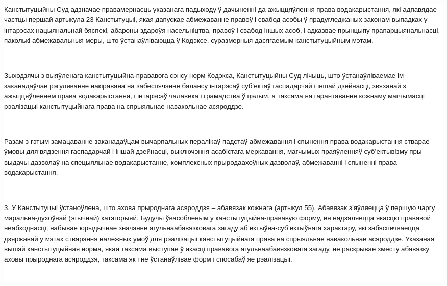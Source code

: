 <p><span style="font-family: Arial; font-size: 10pt">Канстытуцыйны Суд адзначае правамернасць </span><span style="font-family: Arial; font-size: 10pt; mso-ansi-language: BE" lang="BE">указ</span><span style="font-family: Arial; font-size: 10pt">анага падыходу ў дачыненні </span><span style="font-family: Arial; font-size: 10pt; mso-ansi-language: BE" lang="BE">да </span><span style="font-family: Arial; font-size: 10pt">ажыццяўлення права водакарыстання, які адпавядае<span style="mso-spacerun: yes">  </span>част</span><span style="font-family: Arial; font-size: 10pt; mso-ansi-language: BE" lang="BE">цы</span><span style="font-family: Arial; font-size: 10pt"> перша</span><span style="font-family: Arial; font-size: 10pt; mso-ansi-language: BE" lang="BE">й</span><span style="font-family: Arial; font-size: 10pt"> артыкула 23 Канстытуцыі, якая дапускае абмежаванне правоў і свабод асобы ў прадугледжаных законам выпадках у інтарэсах нацыянальнай бяспекі, абароны здароўя насельніцтва, правоў і свабод і</span><span style="font-family: Arial; font-size: 10pt; mso-ansi-language: BE" lang="BE">ншы</span><span style="font-family: Arial; font-size: 10pt">х асоб, і ад</span><span style="font-family: Arial; font-size: 10pt; mso-ansi-language: BE" lang="BE">к</span><span style="font-family: Arial; font-size: 10pt">а</span><span style="font-family: Arial; font-size: 10pt; mso-ansi-language: BE" lang="BE">з</span><span style="font-family: Arial; font-size: 10pt">вае прынцыпу прапарцыянальнасці, паколькі абмежавальныя меры, </span><span style="font-family: Arial; font-size: 10pt; mso-ansi-language: BE" lang="BE">што</span><span style="font-family: Arial; font-size: 10pt"> ўстанаўліваюцца ў Кодэксе</span><span style="font-family: Arial; font-size: 10pt; mso-ansi-language: BE" lang="BE">,</span><span style="font-family: Arial; font-size: 10pt"> суразмерныя </span><span style="font-family: Arial; font-size: 10pt; mso-ansi-language: BE" lang="BE">дасягаемым </span><span style="font-family: Arial; font-size: 10pt">канстытуцыйным мэтам.</span></p>
<p><span style="font-family: Arial; font-size: 10pt"></span></p>
<p> </p>
<p><span style="font-family: Arial; font-size: 10pt">Зыходзячы з выяўленага канстытуцыйна-прававога сэнсу норм Кодэкса, Канстытуцыйны Суд лічыць, што</span><span style="font-family: Arial; font-size: 10pt; mso-ansi-language: BE"> </span><span style="font-family: Arial; font-size: 10pt">ўстанаўлівае</span><span style="font-family: Arial; font-size: 10pt; mso-ansi-language: BE" lang="BE">м</span><span style="font-family: Arial; font-size: 10pt">а</span><span style="font-family: Arial; font-size: 10pt; mso-ansi-language: BE" lang="BE">е</span><span style="font-family: Arial; font-size: 10pt"> ім заканадаўчае рэгуляванне накіравана на забеспячэнне балансу інтарэсаў суб’ектаў гаспадарчай і іншай дзейнасці, звязанай з ажыццяўленнем права водакарыстання, і інтарэсаў чалавека і </span><span style="font-family: Arial; font-size: 10pt; mso-ansi-language: BE" lang="BE">грамадства </span><span style="font-family: Arial; font-size: 10pt">ў цэлым, а таксама на гарантаванне кожнаму магчымасці рэалізацыі канстытуцыйнага права на спрыяльнае навакольнае асяроддзе.</span></p>
<p><span style="font-family: Arial; font-size: 10pt"></span></p>
<p> </p>
<p><span style="font-family: Arial; font-size: 10pt; mso-ansi-language: BE" lang="BE">Разам </span><span style="font-family: Arial; font-size: 10pt">з гэтым замацаванне заканадаўцам вычарпальных пералікаў падстаў абмежавання і спынення права водакарыстання стварае ўмовы для вядзення гаспадарчай і іншай дзейнасці, выключэння асабістага меркавання, магчымых </span><span style="font-family: Arial; font-size: 10pt; mso-ansi-language: BE" lang="BE">пра</span><span style="font-family: Arial; font-size: 10pt">яўленняў суб’ектывізму пры выдачы дазволаў на спецыяльнае водакарыстанне, комплексных прыродаахоўных дазволаў, абмежаванні і спыненні права водакарыстання.</span></p>
<p><span style="font-family: Arial; font-size: 10pt"></span></p>
<p> </p>
<p><span style="font-family: Arial; font-size: 10pt">3. У Канстытуцыі </span><span style="font-family: Arial; font-size: 10pt; mso-ansi-language: BE" lang="BE">ўстаноўле</span><span style="font-family: Arial; font-size: 10pt">на, што ахова прыроднага асяроддзя – абавязак кожнага (артыкул 55). Абавязак з’яўляецца ў першую чаргу маральна-духоўнай (этычнай) катэгорыяй. Будучы </span><span style="font-family: Arial; font-size: 10pt; mso-ansi-language: BE" lang="BE">ўвасобленым </span><span style="font-family: Arial; font-size: 10pt">у канстытуцыйна-прававую форму, ён надзяляецца якасцю прававой неабходнасці, набывае юрыдычнае значэнне агульнаабавязковага загаду аб’ектыўна-суб’ектыўнага характару, які забяспечваецца дзяржавай у мэтах стварэння належных умоў для рэалізацыі канстытуцыйнага права на спрыяльнае навакольнае асяроддзе. </span><span style="font-family: Arial; font-size: 10pt; mso-ansi-language: BE" lang="BE">Указ</span><span style="font-family: Arial; font-size: 10pt">аная вышэй канстытуцыйная норма, якая таксама выступае ў якасці прававога агульнаабавязковага загаду, не раскрывае зместу абавязку аховы прыроднага асяроддзя, </span><span style="font-family: Arial; font-size: 10pt; mso-ansi-language: BE" lang="BE">таксама </span><span style="font-family: Arial; font-size: 10pt">як і не </span><span style="font-family: Arial; font-size: 10pt; mso-ansi-language: BE" lang="BE">ўстанаўлівае </span><span style="font-family: Arial; font-size: 10pt">форм і спосабаў яе рэалізацыі. </span></p>
<p><span style="font-family: Arial; font-size: 10pt"></span></p>
<p> </p>